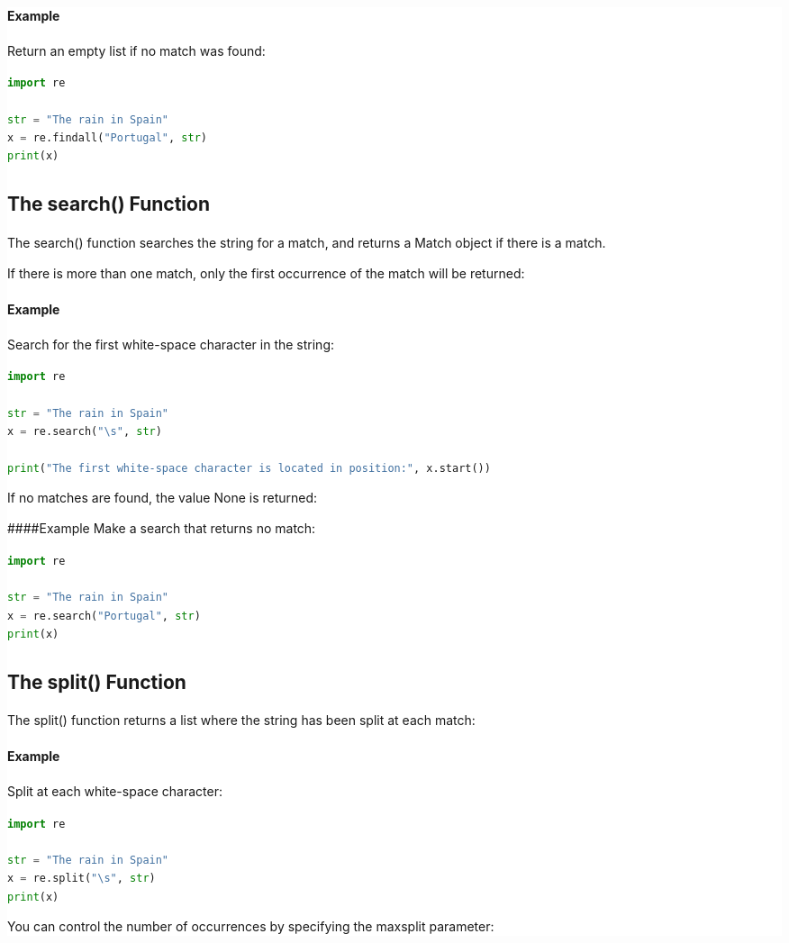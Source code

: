 #### Example
Return an empty list if no match was found:
```python
import re

str = "The rain in Spain"
x = re.findall("Portugal", str)
print(x)
```

## The search() Function
The search() function searches the string for a match, and returns a Match object if there is a match.

If there is more than one match, only the first occurrence of the match will be returned:

#### Example
Search for the first white-space character in the string:
```python
import re

str = "The rain in Spain"
x = re.search("\s", str)

print("The first white-space character is located in position:", x.start())
```
If no matches are found, the value None is returned:

####Example
Make a search that returns no match:
```python
import re

str = "The rain in Spain"
x = re.search("Portugal", str)
print(x)
```
 
## The split() Function
The split() function returns a list where the string has been split at each match:

#### Example
Split at each white-space character:
```python
import re

str = "The rain in Spain"
x = re.split("\s", str)
print(x)
```

You can control the number of occurrences by specifying the maxsplit parameter:
